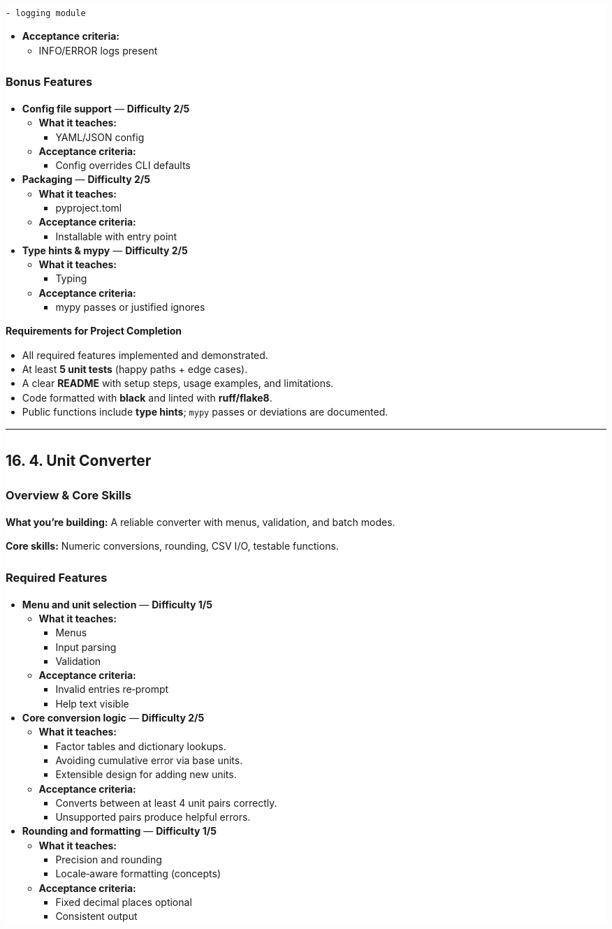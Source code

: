     - logging module
  - **Acceptance criteria:**
    - INFO/ERROR logs present

### Bonus Features

- **Config file support** — **Difficulty 2/5**
  - **What it teaches:**
    - YAML/JSON config
  - **Acceptance criteria:**
    - Config overrides CLI defaults
- **Packaging** — **Difficulty 2/5**
  - **What it teaches:**
    - pyproject.toml
  - **Acceptance criteria:**
    - Installable with entry point
- **Type hints & mypy** — **Difficulty 2/5**
  - **What it teaches:**
    - Typing
  - **Acceptance criteria:**
    - mypy passes or justified ignores


**Requirements for Project Completion**  
- All required features implemented and demonstrated.  
- At least **5 unit tests** (happy paths + edge cases).  
- A clear **README** with setup steps, usage examples, and limitations.  
- Code formatted with **black** and linted with **ruff/flake8**.  
- Public functions include **type hints**; `mypy` passes or deviations are documented.  

---

## 16. 4. Unit Converter

### Overview & Core Skills

**What you’re building:** A reliable converter with menus, validation, and batch modes.

**Core skills:** Numeric conversions, rounding, CSV I/O, testable functions.


### Required Features

- **Menu and unit selection** — **Difficulty 1/5**
  - **What it teaches:**
    - Menus
    - Input parsing
    - Validation
  - **Acceptance criteria:**
    - Invalid entries re‑prompt
    - Help text visible
- **Core conversion logic** — **Difficulty 2/5**
  - **What it teaches:**
    - Factor tables and dictionary lookups.
    - Avoiding cumulative error via base units.
    - Extensible design for adding new units.
  - **Acceptance criteria:**
    - Converts between at least 4 unit pairs correctly.
    - Unsupported pairs produce helpful errors.
- **Rounding and formatting** — **Difficulty 1/5**
  - **What it teaches:**
    - Precision and rounding
    - Locale‑aware formatting (concepts)
  - **Acceptance criteria:**
    - Fixed decimal places optional
    - Consistent output